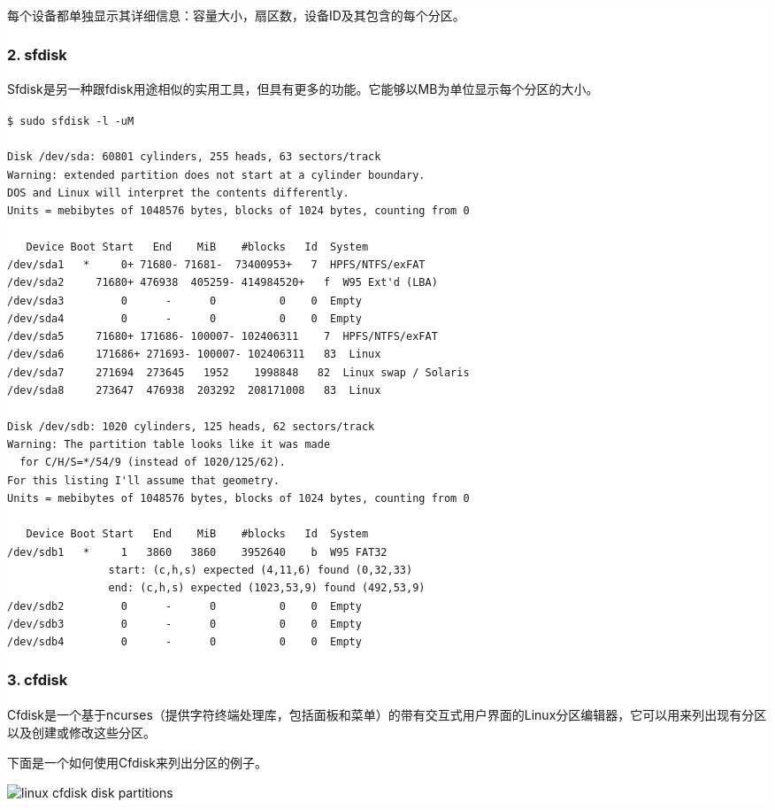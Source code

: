 ```
```

每个设备都单独显示其详细信息：容量大小，扇区数，设备ID及其包含的每个分区。


### 2. sfdisk


Sfdisk是另一种跟fdisk用途相似的实用工具，但具有更多的功能。它能够以MB为单位显示每个分区的大小。



```
$ sudo sfdisk -l -uM

Disk /dev/sda: 60801 cylinders, 255 heads, 63 sectors/track
Warning: extended partition does not start at a cylinder boundary.
DOS and Linux will interpret the contents differently.
Units = mebibytes of 1048576 bytes, blocks of 1024 bytes, counting from 0

   Device Boot Start   End    MiB    #blocks   Id  System
/dev/sda1   *     0+ 71680- 71681-  73400953+   7  HPFS/NTFS/exFAT
/dev/sda2     71680+ 476938  405259- 414984520+   f  W95 Ext'd (LBA)
/dev/sda3         0      -      0          0    0  Empty
/dev/sda4         0      -      0          0    0  Empty
/dev/sda5     71680+ 171686- 100007- 102406311    7  HPFS/NTFS/exFAT
/dev/sda6     171686+ 271693- 100007- 102406311   83  Linux
/dev/sda7     271694  273645   1952    1998848   82  Linux swap / Solaris
/dev/sda8     273647  476938  203292  208171008   83  Linux

Disk /dev/sdb: 1020 cylinders, 125 heads, 62 sectors/track
Warning: The partition table looks like it was made
  for C/H/S=*/54/9 (instead of 1020/125/62).
For this listing I'll assume that geometry.
Units = mebibytes of 1048576 bytes, blocks of 1024 bytes, counting from 0

   Device Boot Start   End    MiB    #blocks   Id  System
/dev/sdb1   *     1   3860   3860    3952640    b  W95 FAT32
                start: (c,h,s) expected (4,11,6) found (0,32,33)
                end: (c,h,s) expected (1023,53,9) found (492,53,9)
/dev/sdb2         0      -      0          0    0  Empty
/dev/sdb3         0      -      0          0    0  Empty
/dev/sdb4         0      -      0          0    0  Empty

```

### 3. cfdisk


Cfdisk是一个基于ncurses（提供字符终端处理库，包括面板和菜单）的带有交互式用户界面的Linux分区编辑器，它可以用来列出现有分区以及创建或修改这些分区。


下面是一个如何使用Cfdisk来列出分区的例子。


![linux cfdisk disk partitions](/data/attachment/album/201407/13/203855r5m33disep1mrfma.png)
